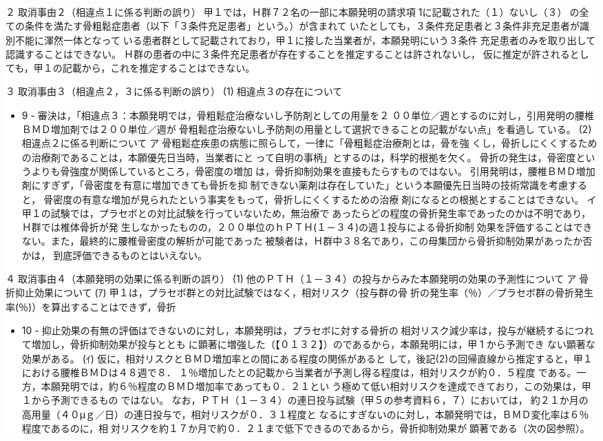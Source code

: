 ２ 取消事由２（相違点１に係る判断の誤り） 
甲１では，Ｈ群７２名の一部に本願発明の請求項 1に記載された（１）ないし（３）
の全ての条件を満たす骨粗鬆症患者（以下「３条件充足患者」という。）が含まれて
いたとしても，３条件充足患者と３条件非充足患者が識別不能に渾然一体となって
いる患者群として記載されており，甲１に接した当業者が，本願発明にいう３条件
充足患者のみを取り出して認識することはできない。 
Ｈ群の患者の中に３条件充足患者が存在することを推定することは許されないし，
仮に推定が許されるとしても，甲１の記載から，これを推定することはできない。 
 
 ３ 取消事由３（相違点２，３に係る判断の誤り） 
(1) 相違点３の存在について 
 
- 9 - 
審決は，「相違点３：本願発明では，骨粗鬆症治療ないし予防剤としての用量を２
００単位／週とするのに対し，引用発明の腰椎ＢＭＤ増加剤では２００単位／週が
骨粗鬆症治療ないし予防剤の用量として選択できることの記載がない点」を看過し
ている。 
(2) 相違点２に係る判断について 
ア 骨粗鬆症疾患の病態に照らして，一律に「骨粗鬆症治療剤とは，骨を強
くし，骨折しにくくするための治療剤であることは，本願優先日当時，当業者にと
って自明の事柄」とするのは，科学的根拠を欠く。 
 骨折の発生は，骨密度というよりも骨強度が関係しているところ，骨密度の増加
は，骨折抑制効果を直接もたらすものではない。 
引用発明は，腰椎ＢＭＤ増加剤にすぎず，「骨密度を有意に増加できても骨折を抑
制できない薬剤は存在していた」という本願優先日当時の技術常識を考慮すると，
骨密度の有意な増加が見られたという事実をもって，骨折しにくくするための治療
剤になるとの根拠とすることはできない。 
  イ 甲１の試験では，プラセボとの対比試験を行っていないため，無治療で
あったらどの程度の骨折発生率であったのかは不明であり，Ｈ群では椎体骨折が発
生しなかったものの，２００単位のｈＰＴＨ(１－３４)の週１投与による骨折抑制
効果を評価することはできない。また，最終的に腰椎骨密度の解析が可能であった
被験者は，Ｈ群中３８名であり，この母集団から骨折抑制効果があったか否かは，
到底評価できるものとはいえない。 
  
４ 取消事由４（本願発明の効果に係る判断の誤り） 
(1) 他のＰＴＨ（１－３４）の投与からみた本願発明の効果の予測性について 
ア 骨折抑止効果について 
(ｱ) 甲１は，プラセボ群との対比試験ではなく，相対リスク（投与群の骨
折の発生率（％）／プラセボ群の骨折発生率(％)）を算出することはできず，骨折
 
- 10 - 
抑止効果の有無の評価はできないのに対し，本願発明は，プラセボに対する骨折の
相対リスク減少率は，投与が継続するにつれて増加し，骨折抑制効果が投与ととも
に顕著に増強した（【０１３２】）のであるから，本願発明には，甲 1 から予測でき
ない顕著な効果がある。 
    (ｲ) 仮に，相対リスクとＢＭＤ増加率との間にある程度の関係があると
して，後記(2)の回帰直線から推定すると，甲１における腰椎ＢＭＤは４８週で８．
１％増加したとの記載から当業者が予測し得る程度は，相対リスクが約０．５程度
である。一方，本願発明では，約６％程度のＢＭＤ増加率であっても０．２１とい
う極めて低い相対リスクを達成できており，この効果は，甲１から予測できるもの
ではない。 
なお，ＰＴＨ（１－３４）の連日投与試験（甲５の参考資料６，７）においては，
約２１か月の高用量（４０μｇ／日）の連日投与で，相対リスクが０．３１程度と
なるにすぎないのに対し，本願発明では，ＢＭＤ変化率は６％程度であるのに，相
対リスクを約１７か月で約０．２１まで低下できるのであるから，骨折抑制効果が
顕著である（次の図参照）。 
 